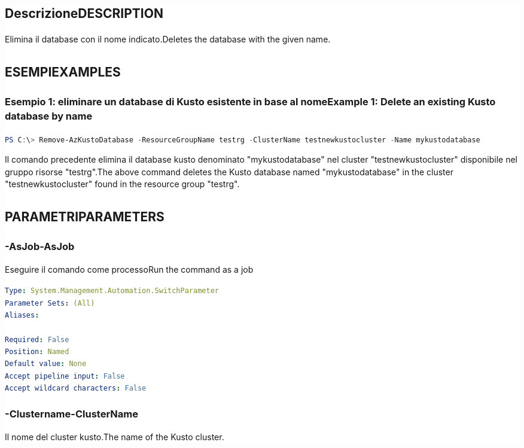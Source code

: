 ## <span data-ttu-id="49d42-107">Descrizione</span><span class="sxs-lookup"><span data-stu-id="49d42-107">DESCRIPTION</span></span>
<span data-ttu-id="49d42-108">Elimina il database con il nome indicato.</span><span class="sxs-lookup"><span data-stu-id="49d42-108">Deletes the database with the given name.</span></span>

## <span data-ttu-id="49d42-109">ESEMPI</span><span class="sxs-lookup"><span data-stu-id="49d42-109">EXAMPLES</span></span>

### <span data-ttu-id="49d42-110">Esempio 1: eliminare un database di Kusto esistente in base al nome</span><span class="sxs-lookup"><span data-stu-id="49d42-110">Example 1: Delete an existing Kusto database by name</span></span>
```powershell
PS C:\> Remove-AzKustoDatabase -ResourceGroupName testrg -ClusterName testnewkustocluster -Name mykustodatabase
```

<span data-ttu-id="49d42-111">Il comando precedente elimina il database kusto denominato "mykustodatabase" nel cluster "testnewkustocluster" disponibile nel gruppo risorse "testrg".</span><span class="sxs-lookup"><span data-stu-id="49d42-111">The above command deletes the Kusto database named "mykustodatabase" in the cluster "testnewkustocluster" found in the resource group "testrg".</span></span>

## <span data-ttu-id="49d42-112">PARAMETRI</span><span class="sxs-lookup"><span data-stu-id="49d42-112">PARAMETERS</span></span>

### <span data-ttu-id="49d42-113">-AsJob</span><span class="sxs-lookup"><span data-stu-id="49d42-113">-AsJob</span></span>
<span data-ttu-id="49d42-114">Eseguire il comando come processo</span><span class="sxs-lookup"><span data-stu-id="49d42-114">Run the command as a job</span></span>

```yaml
Type: System.Management.Automation.SwitchParameter
Parameter Sets: (All)
Aliases:

Required: False
Position: Named
Default value: None
Accept pipeline input: False
Accept wildcard characters: False
```

### <span data-ttu-id="49d42-115">-Clustername</span><span class="sxs-lookup"><span data-stu-id="49d42-115">-ClusterName</span></span>
<span data-ttu-id="49d42-116">Il nome del cluster kusto.</span><span class="sxs-lookup"><span data-stu-id="49d42-116">The name of the Kusto cluster.</span></span>
